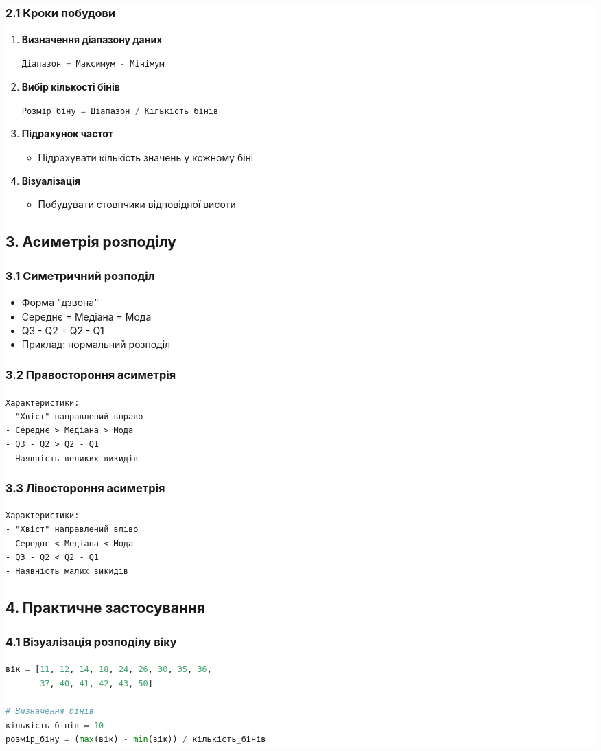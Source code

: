 ### 2.1 Кроки побудови
1. **Визначення діапазону даних**
   ```python
   Діапазон = Максимум - Мінімум
   ```

2. **Вибір кількості бінів**
   ```python
   Розмір біну = Діапазон / Кількість бінів
   ```

3. **Підрахунок частот**
   - Підрахувати кількість значень у кожному біні

4. **Візуалізація**
   - Побудувати стовпчики відповідної висоти

## 3. Асиметрія розподілу

### 3.1 Симетричний розподіл
- Форма "дзвона"
- Середнє = Медіана = Мода
- Q3 - Q2 = Q2 - Q1
- Приклад: нормальний розподіл

### 3.2 Правостороння асиметрія
```
Характеристики:
- "Хвіст" направлений вправо
- Середнє > Медіана > Мода
- Q3 - Q2 > Q2 - Q1
- Наявність великих викидів
```

### 3.3 Лівостороння асиметрія
```
Характеристики:
- "Хвіст" направлений вліво
- Середнє < Медіана < Мода
- Q3 - Q2 < Q2 - Q1
- Наявність малих викидів
```

## 4. Практичне застосування

### 4.1 Візуалізація розподілу віку
```python
вік = [11, 12, 14, 18, 24, 26, 30, 35, 36, 
       37, 40, 41, 42, 43, 50]

# Визначення бінів
кількість_бінів = 10
розмір_біну = (max(вік) - min(вік)) / кількість_бінів
```
